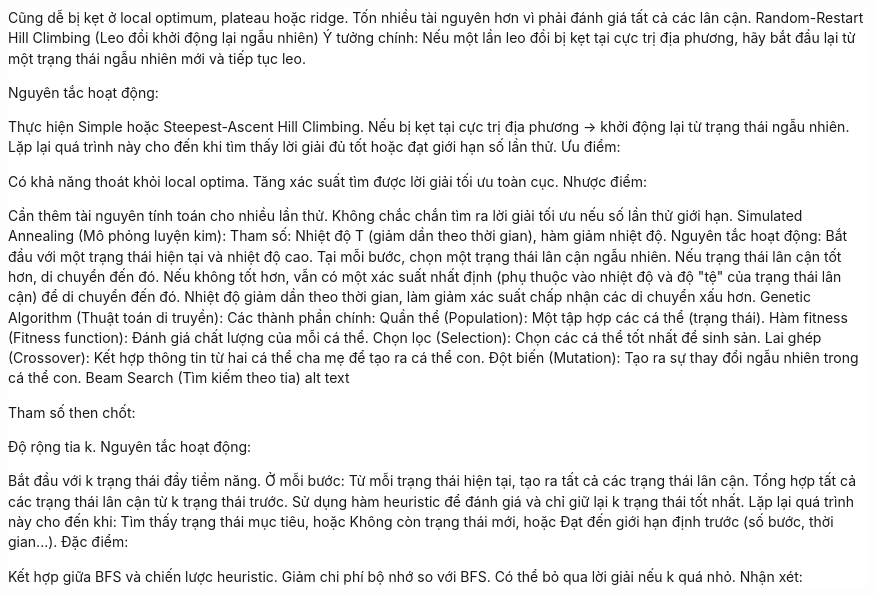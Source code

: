 Cũng dễ bị kẹt ở local optimum, plateau hoặc ridge.
Tốn nhiều tài nguyên hơn vì phải đánh giá tất cả các lân cận.
Random-Restart Hill Climbing (Leo đồi khởi động lại ngẫu nhiên)
Ý tưởng chính:
Nếu một lần leo đồi bị kẹt tại cực trị địa phương, hãy bắt đầu lại từ một trạng thái ngẫu nhiên mới và tiếp tục leo.

Nguyên tắc hoạt động:

Thực hiện Simple hoặc Steepest-Ascent Hill Climbing.
Nếu bị kẹt tại cực trị địa phương → khởi động lại từ trạng thái ngẫu nhiên.
Lặp lại quá trình này cho đến khi tìm thấy lời giải đủ tốt hoặc đạt giới hạn số lần thử.
Ưu điểm:

Có khả năng thoát khỏi local optima.
Tăng xác suất tìm được lời giải tối ưu toàn cục.
Nhược điểm:

Cần thêm tài nguyên tính toán cho nhiều lần thử.
Không chắc chắn tìm ra lời giải tối ưu nếu số lần thử giới hạn.
Simulated Annealing (Mô phỏng luyện kim):
Tham số: Nhiệt độ T (giảm dần theo thời gian), hàm giảm nhiệt độ.
Nguyên tắc hoạt động: Bắt đầu với một trạng thái hiện tại và nhiệt độ cao. Tại mỗi bước, chọn một trạng thái lân cận ngẫu nhiên. Nếu trạng thái lân cận tốt hơn, di chuyển đến đó. Nếu không tốt hơn, vẫn có một xác suất nhất định (phụ thuộc vào nhiệt độ và độ "tệ" của trạng thái lân cận) để di chuyển đến đó. Nhiệt độ giảm dần theo thời gian, làm giảm xác suất chấp nhận các di chuyển xấu hơn.
Genetic Algorithm (Thuật toán di truyền):
Các thành phần chính:
Quần thể (Population): Một tập hợp các cá thể (trạng thái).
Hàm fitness (Fitness function): Đánh giá chất lượng của mỗi cá thể.
Chọn lọc (Selection): Chọn các cá thể tốt nhất để sinh sản.
Lai ghép (Crossover): Kết hợp thông tin từ hai cá thể cha mẹ để tạo ra cá thể con.
Đột biến (Mutation): Tạo ra sự thay đổi ngẫu nhiên trong cá thể con.
Beam Search (Tìm kiếm theo tia)
alt text

Tham số then chốt:

Độ rộng tia k.
Nguyên tắc hoạt động:

Bắt đầu với k trạng thái đầy tiềm năng.
Ở mỗi bước:
Từ mỗi trạng thái hiện tại, tạo ra tất cả các trạng thái lân cận.
Tổng hợp tất cả các trạng thái lân cận từ k trạng thái trước.
Sử dụng hàm heuristic để đánh giá và chỉ giữ lại k trạng thái tốt nhất.
Lặp lại quá trình này cho đến khi:
Tìm thấy trạng thái mục tiêu, hoặc
Không còn trạng thái mới, hoặc
Đạt đến giới hạn định trước (số bước, thời gian...).
Đặc điểm:

Kết hợp giữa BFS và chiến lược heuristic.
Giảm chi phí bộ nhớ so với BFS.
Có thể bỏ qua lời giải nếu k quá nhỏ.
Nhận xét:

